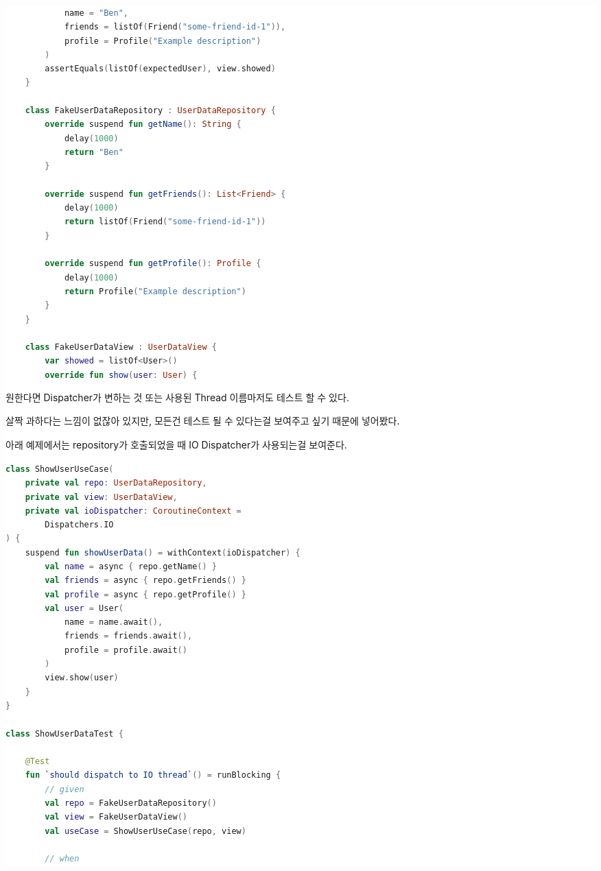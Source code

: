 ``` kotlin
            name = "Ben",
            friends = listOf(Friend("some-friend-id-1")),
            profile = Profile("Example description")
        )
        assertEquals(listOf(expectedUser), view.showed)
    }
    
    class FakeUserDataRepository : UserDataRepository {
        override suspend fun getName(): String {
            delay(1000)
            return "Ben"
        }
        
        override suspend fun getFriends(): List<Friend> {
            delay(1000)
            return listOf(Friend("some-friend-id-1"))
        }
        
        override suspend fun getProfile(): Profile {
            delay(1000)
            return Profile("Example description")
        }
    }
    
    class FakeUserDataView : UserDataView {
        var showed = listOf<User>()
        override fun show(user: User) {
```

원한다면 Dispatcher가 변하는 것 또는 사용된 Thread 이름마저도 테스트 할 수 있다.

살짝 과하다는 느낌이 없잖아 있지만, 모든건 테스트 될 수 있다는걸 보여주고 싶기 때문에 넣어봤다.

아래 예제에서는 repository가 호출되었을 때 IO Dispatcher가 사용되는걸 보여준다.

``` kotlin
class ShowUserUseCase(
    private val repo: UserDataRepository,
    private val view: UserDataView,
    private val ioDispatcher: CoroutineContext =
        Dispatchers.IO
) {
    suspend fun showUserData() = withContext(ioDispatcher) {
        val name = async { repo.getName() }
        val friends = async { repo.getFriends() }
        val profile = async { repo.getProfile() }
        val user = User(
            name = name.await(),
            friends = friends.await(),
            profile = profile.await()
        )
        view.show(user)
    }
}

class ShowUserDataTest {
    
    @Test
    fun `should dispatch to IO thread`() = runBlocking {
        // given
        val repo = FakeUserDataRepository()
        val view = FakeUserDataView()
        val useCase = ShowUserUseCase(repo, view)
        
        // when
```